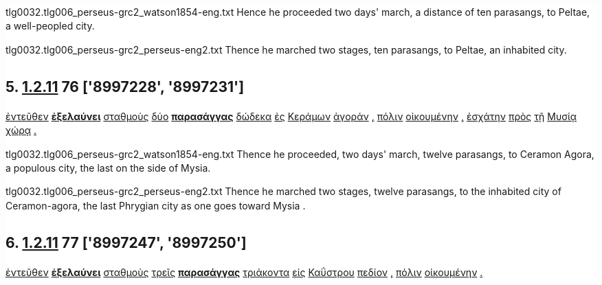 
tlg0032.tlg006_perseus-grc2_watson1854-eng.txt Hence he proceeded two days' march, a distance of ten parasangs, to Peltae, a well-peopled city. 

tlg0032.tlg006_perseus-grc2_perseus-eng2.txt Thence he marched two stages, ten parasangs, to Peltae, an inhabited city. 

## 5. [1.2.11](https://beyond-translation.perseus.org/reader/urn:cts:greekLit:tlg0032.tlg006.perseus-grc2:1.2.11?mode=syntax-trees) 76 ['8997228', '8997231']
[ἐντεῦθεν](https://atlas-test.fly.dev/morphology/lemmas/?lang=grc&q=ἐντεῦθεν "ἐντεῦθεν d-------- hence") **[ἐξελαύνει](https://atlas-test.fly.dev/morphology/lemmas/?lang=grc&q=ἐξελαύνω "ἐξελαύνω v3spia--- to drive out from")** [σταθμοὺς](https://atlas-test.fly.dev/morphology/lemmas/?lang=grc&q=σταθμός "σταθμός n-p---ma- a standing place, weight") [δύο](https://atlas-test.fly.dev/morphology/lemmas/?lang=grc&q=δύο "δύο a-------- two") **[παρασάγγας](https://atlas-test.fly.dev/morphology/lemmas/?lang=grc&q=παρασάγγης "παρασάγγης n-p---ma- a parasang")** [δώδεκα](https://atlas-test.fly.dev/morphology/lemmas/?lang=grc&q=δώδεκα "δώδεκα a-------- twelve") [ἐς](https://atlas-test.fly.dev/morphology/lemmas/?lang=grc&q=εἰς "εἰς r-------- into, to c. acc.") [Κεράμων](https://atlas-test.fly.dev/morphology/lemmas/?lang=grc&q=Κεράμων "Κεράμων n-p---mg- NoDef") [ἀγοράν](https://atlas-test.fly.dev/morphology/lemmas/?lang=grc&q=ἀγορά "ἀγορά n-s---fa- an assembly of the people") [,](https://atlas-test.fly.dev/morphology/lemmas/?lang=grc&q=, ", u-------- NoDef") [πόλιν](https://atlas-test.fly.dev/morphology/lemmas/?lang=grc&q=πόλις "πόλις n-s---fa- a city") [οἰκουμένην](https://atlas-test.fly.dev/morphology/lemmas/?lang=grc&q=οἰκουμένη "οἰκουμένη n-s---fa- the inhabited world") [,](https://atlas-test.fly.dev/morphology/lemmas/?lang=grc&q=, ", u-------- NoDef") [ἐσχάτην](https://atlas-test.fly.dev/morphology/lemmas/?lang=grc&q=ἔσχατος "ἔσχατος a-s---fa- outermost") [πρὸς](https://atlas-test.fly.dev/morphology/lemmas/?lang=grc&q=πρός "πρός r-------- (w. gen.) from; (w. dat.) at, near, in addition to; (w. acc.) to, toward, regarding") [τῇ](https://atlas-test.fly.dev/morphology/lemmas/?lang=grc&q=ὁ "ὁ l-s---fd- the") [Μυσίᾳ](https://atlas-test.fly.dev/morphology/lemmas/?lang=grc&q=Μύσιος "Μύσιος a-s---fd- of Mysia, (Aesch.) subst. a Mysian dirge") [χώρᾳ](https://atlas-test.fly.dev/morphology/lemmas/?lang=grc&q=χώρα "χώρα n-s---fd- land") [.](https://atlas-test.fly.dev/morphology/lemmas/?lang=grc&q=. ". u-------- NoDef") 


tlg0032.tlg006_perseus-grc2_watson1854-eng.txt Thence he proceeded, two days' march, twelve parasangs, to Ceramon Agora, a populous city, the last on the side of Mysia. 

tlg0032.tlg006_perseus-grc2_perseus-eng2.txt Thence he marched two stages, twelve parasangs, to the inhabited city of Ceramon-agora, the last Phrygian city as one goes toward  Mysia . 

## 6. [1.2.11](https://beyond-translation.perseus.org/reader/urn:cts:greekLit:tlg0032.tlg006.perseus-grc2:1.2.11?mode=syntax-trees) 77 ['8997247', '8997250']
[ἐντεῦθεν](https://atlas-test.fly.dev/morphology/lemmas/?lang=grc&q=ἐντεῦθεν "ἐντεῦθεν d-------- hence") **[ἐξελαύνει](https://atlas-test.fly.dev/morphology/lemmas/?lang=grc&q=ἐξελαύνω "ἐξελαύνω v3spia--- to drive out from")** [σταθμοὺς](https://atlas-test.fly.dev/morphology/lemmas/?lang=grc&q=σταθμός "σταθμός n-p---ma- a standing place, weight") [τρεῖς](https://atlas-test.fly.dev/morphology/lemmas/?lang=grc&q=τρεῖς "τρεῖς a-p---ma- three") **[παρασάγγας](https://atlas-test.fly.dev/morphology/lemmas/?lang=grc&q=παρασάγγης "παρασάγγης n-p---ma- a parasang")** [τριάκοντα](https://atlas-test.fly.dev/morphology/lemmas/?lang=grc&q=τριάκοντα "τριάκοντα a-------- thirty") [εἰς](https://atlas-test.fly.dev/morphology/lemmas/?lang=grc&q=εἰς "εἰς r-------- into, to c. acc.") [Καΰστρου](https://atlas-test.fly.dev/morphology/lemmas/?lang=grc&q=Κάϋστρος "Κάϋστρος n-s---mg- Cayster") [πεδίον](https://atlas-test.fly.dev/morphology/lemmas/?lang=grc&q=πεδίον "πεδίον n-s---na- a plain") [,](https://atlas-test.fly.dev/morphology/lemmas/?lang=grc&q=, ", u-------- NoDef") [πόλιν](https://atlas-test.fly.dev/morphology/lemmas/?lang=grc&q=πόλις "πόλις n-s---fa- a city") [οἰκουμένην](https://atlas-test.fly.dev/morphology/lemmas/?lang=grc&q=οἰκουμένη "οἰκουμένη n-s---fa- the inhabited world") [.](https://atlas-test.fly.dev/morphology/lemmas/?lang=grc&q=. ". u-------- NoDef") 
